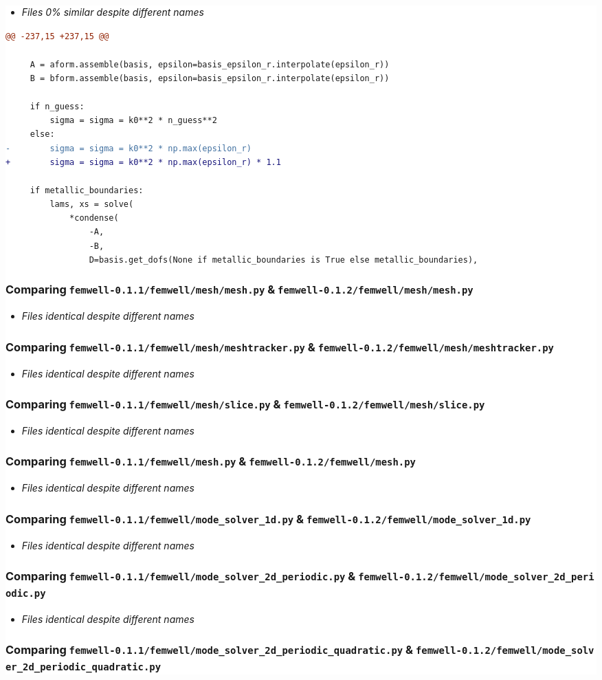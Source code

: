  * *Files 0% similar despite different names*

```diff
@@ -237,15 +237,15 @@
 
     A = aform.assemble(basis, epsilon=basis_epsilon_r.interpolate(epsilon_r))
     B = bform.assemble(basis, epsilon=basis_epsilon_r.interpolate(epsilon_r))
 
     if n_guess:
         sigma = sigma = k0**2 * n_guess**2
     else:
-        sigma = sigma = k0**2 * np.max(epsilon_r)
+        sigma = sigma = k0**2 * np.max(epsilon_r) * 1.1
 
     if metallic_boundaries:
         lams, xs = solve(
             *condense(
                 -A,
                 -B,
                 D=basis.get_dofs(None if metallic_boundaries is True else metallic_boundaries),
```

### Comparing `femwell-0.1.1/femwell/mesh/mesh.py` & `femwell-0.1.2/femwell/mesh/mesh.py`

 * *Files identical despite different names*

### Comparing `femwell-0.1.1/femwell/mesh/meshtracker.py` & `femwell-0.1.2/femwell/mesh/meshtracker.py`

 * *Files identical despite different names*

### Comparing `femwell-0.1.1/femwell/mesh/slice.py` & `femwell-0.1.2/femwell/mesh/slice.py`

 * *Files identical despite different names*

### Comparing `femwell-0.1.1/femwell/mesh.py` & `femwell-0.1.2/femwell/mesh.py`

 * *Files identical despite different names*

### Comparing `femwell-0.1.1/femwell/mode_solver_1d.py` & `femwell-0.1.2/femwell/mode_solver_1d.py`

 * *Files identical despite different names*

### Comparing `femwell-0.1.1/femwell/mode_solver_2d_periodic.py` & `femwell-0.1.2/femwell/mode_solver_2d_periodic.py`

 * *Files identical despite different names*

### Comparing `femwell-0.1.1/femwell/mode_solver_2d_periodic_quadratic.py` & `femwell-0.1.2/femwell/mode_solver_2d_periodic_quadratic.py`
